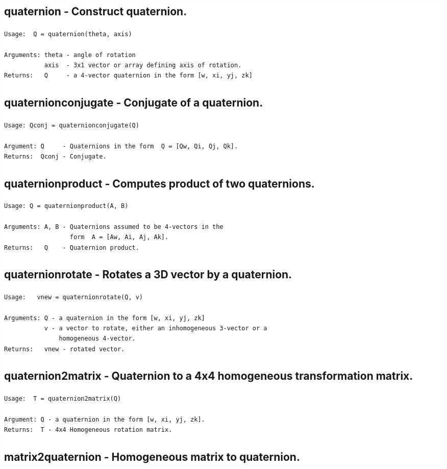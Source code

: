 
## quaternion  - Construct quaternion.

```
Usage:  Q = quaternion(theta, axis)

Arguments: theta - angle of rotation
           axis  - 3x1 vector or array defining axis of rotation.
Returns:   Q     - a 4-vector quaternion in the form [w, xi, yj, zk]
```

## quaternionconjugate - Conjugate of a quaternion.

```
Usage: Qconj = quaternionconjugate(Q)

Argument: Q     - Quaternions in the form  Q = [Qw, Qi, Qj, Qk].
Returns:  Qconj - Conjugate.
```

## quaternionproduct - Computes product of two quaternions.

```
Usage: Q = quaternionproduct(A, B)

Arguments: A, B - Quaternions assumed to be 4-vectors in the
                  form  A = [Aw, Ai, Aj, Ak].
Returns:   Q    - Quaternion product.
```

## quaternionrotate - Rotates a 3D vector by a quaternion.

```
Usage:   vnew = quaternionrotate(Q, v)

Arguments: Q - a quaternion in the form [w, xi, yj, zk]
           v - a vector to rotate, either an inhomogeneous 3-vector or a
               homogeneous 4-vector.
Returns:   vnew - rotated vector.
```

## quaternion2matrix - Quaternion to a 4x4 homogeneous transformation matrix.

```
Usage:  T = quaternion2matrix(Q)

Argument: Q - a quaternion in the form [w, xi, yj, zk].
Returns:  T - 4x4 Homogeneous rotation matrix.
``` 

## matrix2quaternion - Homogeneous matrix to quaternion.
